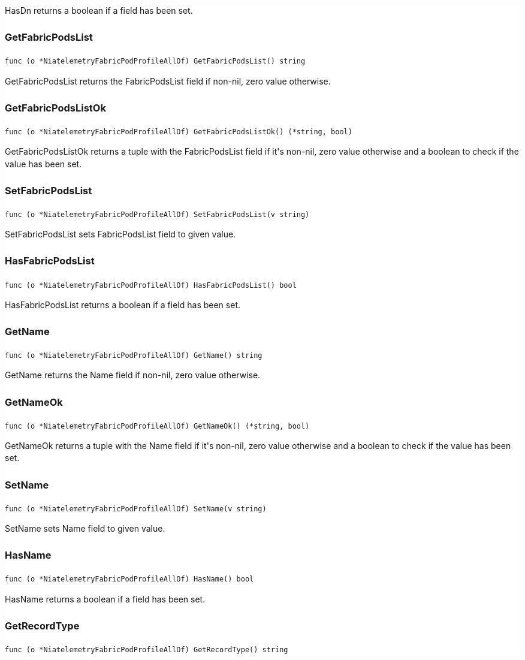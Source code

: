 HasDn returns a boolean if a field has been set.

### GetFabricPodsList

`func (o *NiatelemetryFabricPodProfileAllOf) GetFabricPodsList() string`

GetFabricPodsList returns the FabricPodsList field if non-nil, zero value otherwise.

### GetFabricPodsListOk

`func (o *NiatelemetryFabricPodProfileAllOf) GetFabricPodsListOk() (*string, bool)`

GetFabricPodsListOk returns a tuple with the FabricPodsList field if it's non-nil, zero value otherwise
and a boolean to check if the value has been set.

### SetFabricPodsList

`func (o *NiatelemetryFabricPodProfileAllOf) SetFabricPodsList(v string)`

SetFabricPodsList sets FabricPodsList field to given value.

### HasFabricPodsList

`func (o *NiatelemetryFabricPodProfileAllOf) HasFabricPodsList() bool`

HasFabricPodsList returns a boolean if a field has been set.

### GetName

`func (o *NiatelemetryFabricPodProfileAllOf) GetName() string`

GetName returns the Name field if non-nil, zero value otherwise.

### GetNameOk

`func (o *NiatelemetryFabricPodProfileAllOf) GetNameOk() (*string, bool)`

GetNameOk returns a tuple with the Name field if it's non-nil, zero value otherwise
and a boolean to check if the value has been set.

### SetName

`func (o *NiatelemetryFabricPodProfileAllOf) SetName(v string)`

SetName sets Name field to given value.

### HasName

`func (o *NiatelemetryFabricPodProfileAllOf) HasName() bool`

HasName returns a boolean if a field has been set.

### GetRecordType

`func (o *NiatelemetryFabricPodProfileAllOf) GetRecordType() string`
